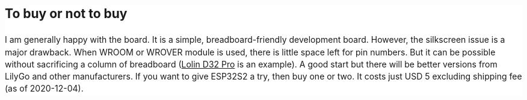 ## To buy or not to buy

I am generally happy with the board. It is a simple, breadboard-friendly
development board. However, the silkscreen issue is a major drawback.  When
WROOM or WROVER module is used, there is little space left for pin numbers.
But it can be possible without sacrificing a column of breadboard
([Lolin D32 Pro](https://www.wemos.cc/en/latest/d32/d32_pro.html) is an example).
A good start but there will be better versions from LilyGo and other
manufacturers. If you want to give ESP32S2 a try, then buy one or two.  It
costs just USD 5 excluding shipping fee (as of 2020-12-04).
